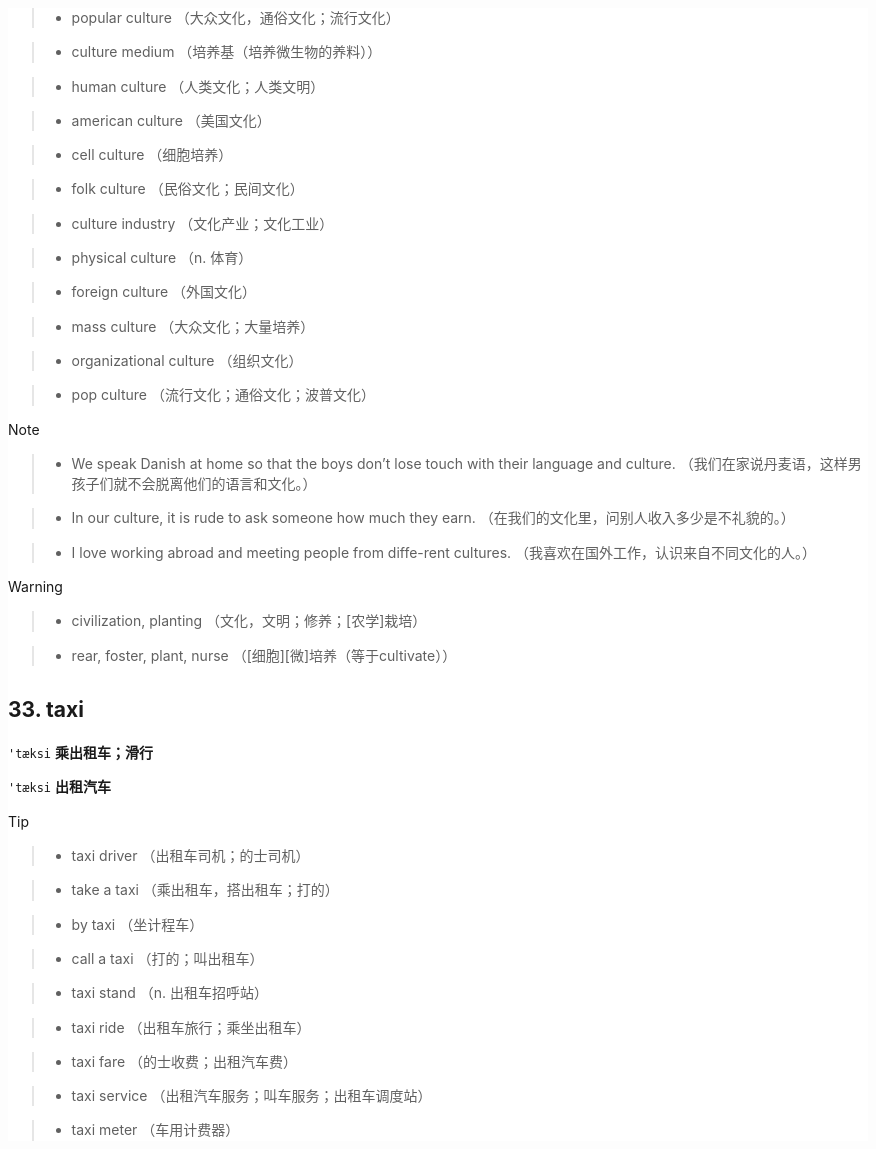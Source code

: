> - popular culture （大众文化，通俗文化；流行文化）

> - culture medium （培养基（培养微生物的养料））

> - human culture （人类文化；人类文明）

> - american culture （美国文化）

> - cell culture （细胞培养）

> - folk culture （民俗文化；民间文化）

> - culture industry （文化产业；文化工业）

> - physical culture （n. 体育）

> - foreign culture （外国文化）

> - mass culture （大众文化；大量培养）

> - organizational culture （组织文化）

> - pop culture （流行文化；通俗文化；波普文化）

> [!NOTE]

> - We speak Danish at home so that the boys don’t lose touch with their language and culture. （我们在家说丹麦语，这样男孩子们就不会脱离他们的语言和文化。）

> - In our culture, it is rude to ask someone how much they earn. （在我们的文化里，问别人收入多少是不礼貌的。）

> - I love working abroad and meeting people from diffe-rent cultures. （我喜欢在国外工作，认识来自不同文化的人。）

> [!WARNING]

> - civilization, planting （文化，文明；修养；[农学]栽培）

> - rear, foster, plant, nurse （[细胞][微]培养（等于cultivate））

## 33. taxi

`'tæksi`  **乘出租车；滑行**

`'tæksi`  **出租汽车**

> [!TIP]

> - taxi driver （出租车司机；的士司机）

> - take a taxi （乘出租车，搭出租车；打的）

> - by taxi （坐计程车）

> - call a taxi （打的；叫出租车）

> - taxi stand （n. 出租车招呼站）

> - taxi ride （出租车旅行；乘坐出租车）

> - taxi fare （的士收费；出租汽车费）

> - taxi service （出租汽车服务；叫车服务；出租车调度站）

> - taxi meter （车用计费器）
